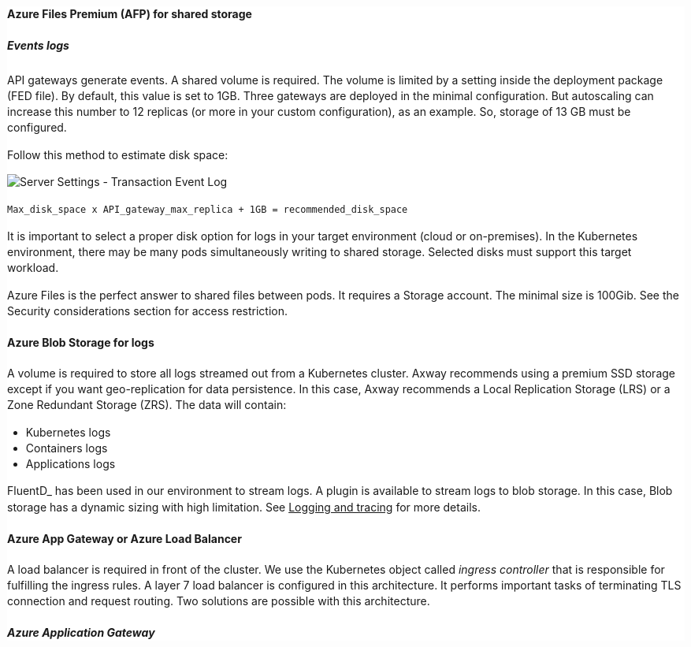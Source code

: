 #### Azure Files Premium (AFP) for shared storage

##### Events logs

API gateways generate events. A shared volume is required. The volume is
limited by a setting inside the deployment package (FED file). By
default, this value is set to 1GB. Three gateways are deployed in
the minimal configuration. But autoscaling can increase this number to
12 replicas (or more in your custom configuration), as an example. So,
storage of 13 GB must be configured.

Follow this method to estimate disk space:

![Server Settings - Transaction Event Log](/Images/apim-reference-architectures/container-azure/image8.png)

```
Max_disk_space x API_gateway_max_replica + 1GB = recommended_disk_space
```

It is important to select a proper disk option for logs in your target
environment (cloud or on-premises). In the Kubernetes environment, there
may be many pods simultaneously writing to shared storage. Selected
disks must support this target workload.

Azure Files is the perfect answer to shared files between pods. It
requires a Storage account. The minimal size is 100Gib. See the
Security considerations section for access restriction.

#### Azure Blob Storage for logs

A volume is required to store all logs streamed out from a Kubernetes
cluster. Axway recommends using a premium SSD storage except if you want
geo-replication for data persistence. In this case, Axway recommends a
Local Replication Storage (LRS) or a Zone Redundant Storage (ZRS). The
data will contain:

* Kubernetes logs
* Containers logs
* Applications logs

FluentD_ has been used in our environment to stream logs. A plugin is
available to stream logs to blob storage. In this case, Blob storage has
a dynamic sizing with high limitation. See [Logging and tracing](#logging-and-tracing) for more details.

#### Azure App Gateway or Azure Load Balancer

A load balancer is required in front of the cluster. We use the
Kubernetes object called _ingress controller_ that is responsible for
fulfilling the ingress rules. A layer 7 load balancer is configured
in this architecture. It performs important tasks of terminating TLS
connection and request routing. Two solutions are possible with
this architecture.

##### Azure Application Gateway
